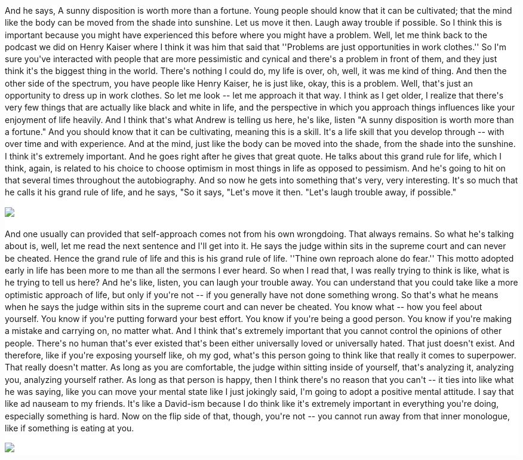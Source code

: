 And he says, A sunny disposition is worth more than a fortune. Young people should know that it can be cultivated; that the mind like the body can be moved from the shade into sunshine. Let us move it then. Laugh away trouble if possible. So I think this is important because you might have experienced this before where you might have a problem. Well, let me think back to the podcast we did on Henry Kaiser where I think it was him that said that ''Problems are just opportunities in work clothes.'' So I'm sure you've interacted with people that are more pessimistic and cynical and there's a problem in front of them, and they just think it's the biggest thing in the world. There's nothing I could do, my life is over, oh, well, it was me kind of thing. And then the other side of the spectrum, you have people like Henry Kaiser, he is just like, okay, this is a problem. Well, that's just an opportunity to dress up in work clothes. So let me look -- let me approach it that way. I think as I get older, I realize that there's very few things that are actually like black and white in life, and the perspective in which you approach things influences like your enjoyment of life heavily. And I think that's what Andrew is telling us here, he's like, listen "A sunny disposition is worth more than a fortune." And you should know that it can be cultivating, meaning this is a skill. It's a life skill that you develop through -- with over time and with experience. And at the mind, just like the body can be moved into the shade, from the shade into the sunshine. I think it's extremely important. And he goes right after he gives that great quote. He talks about this grand rule for life, which I think, again, is related to his choice to choose optimism in most things in life as opposed to pessimism. And he's going to hit on that several times throughout the autobiography. And so now he gets into something that's very, very interesting. It's so much that he calls it his grand rule of life, and he says, "So it says, "Let's move it then. "Let's laugh trouble away, if possible."

![](https://www.foundersnotes.com/static/images/new_icons/chevron-down-alt-thin.svg)

And one usually can provided that self-approach comes not from his own wrongdoing. That always remains. So what he's talking about is, well, let me read the next sentence and I'll get into it. He says the judge within sits in the supreme court and can never be cheated. Hence the grand rule of life and this is his grand rule of life. ''Thine own reproach alone do fear.'' This motto adopted early in life has been more to me than all the sermons I ever heard. So when I read that, I was really trying to think is like, what is he trying to tell us here? And he's like, listen, you can laugh your trouble away. You can understand that you could take like a more optimistic approach of life, but only if you're not -- if you generally have not done something wrong. So that's what he means when he says the judge within sits in the supreme court and can never be cheated. You know what -- how you feel about yourself. You know if you're putting forward your best effort. You know if you're being a good person. You know if you're making a mistake and carrying on, no matter what. And I think that's extremely important that you cannot control the opinions of other people. There's no human that's ever existed that's been either universally loved or universally hated. That just doesn't exist. And therefore, like if you're exposing yourself like, oh my god, what's this person going to think like that really it comes to superpower. That really doesn't matter. As long as you are comfortable, the judge within sitting inside of yourself, that's analyzing it, analyzing you, analyzing yourself rather. As long as that person is happy, then I think there's no reason that you can't -- it ties into like what he was saying, like you can move your mental state like I just jokingly said, I'm going to adopt a positive mental attitude. I say that like ad nauseam to my friends. It's like a David-ism because I do think like it's extremely important in everything you're doing, especially something is hard. Now on the flip side of that, though, you're not -- you cannot run away from that inner monologue, like if something is eating at you.

![](https://www.foundersnotes.com/static/images/new_icons/chevron-down-alt-thin.svg)
